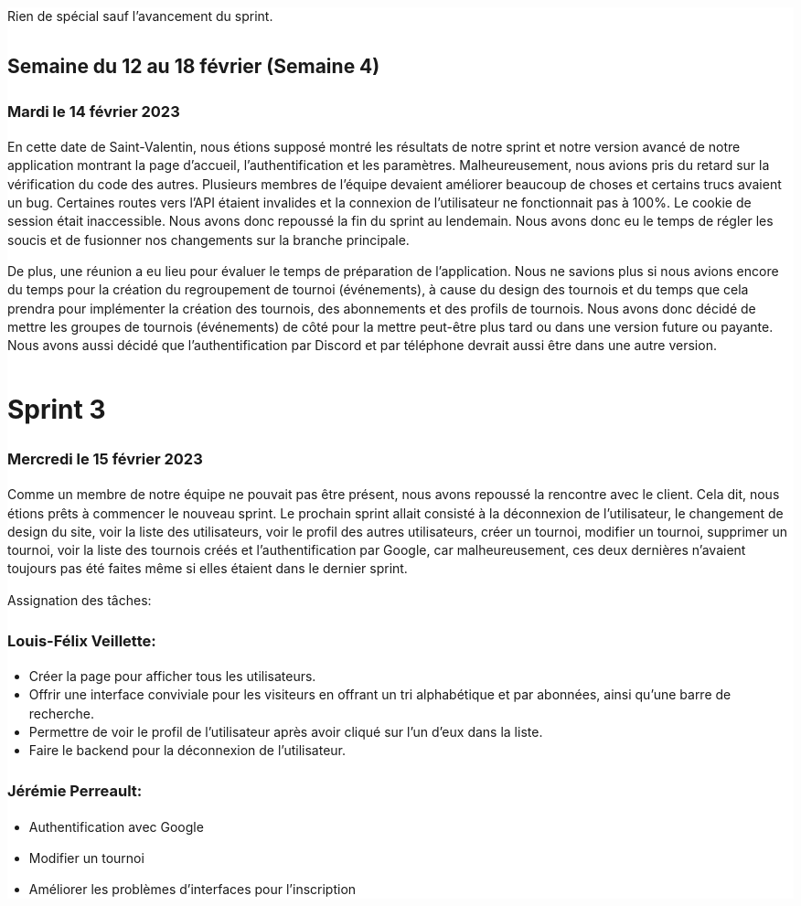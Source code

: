 Rien de spécial sauf l’avancement du sprint.

## Semaine du 12 au 18 février (Semaine 4)

### Mardi le 14 février 2023

En cette date de Saint-Valentin, nous étions supposé montré les résultats de notre sprint et notre version avancé de notre application montrant la page d’accueil, l’authentification et les paramètres. Malheureusement, nous avions pris du retard sur la vérification du code des autres. Plusieurs membres de l’équipe devaient améliorer beaucoup de choses et certains trucs avaient un bug. Certaines routes vers l’API étaient invalides et la connexion de l’utilisateur ne fonctionnait pas à 100%. Le cookie de session était inaccessible. Nous avons donc repoussé la fin du sprint au lendemain. Nous avons donc eu le temps de régler les soucis et de fusionner nos changements sur la branche principale.

De plus, une réunion a eu lieu pour évaluer le temps de préparation de l’application. Nous ne savions plus si nous avions encore du temps pour la création du regroupement de tournoi (événements), à cause du design des tournois et du temps que cela prendra pour implémenter la création des tournois, des abonnements et des profils de tournois. Nous avons donc décidé de mettre les groupes de tournois (événements) de côté pour la mettre peut-être plus tard ou dans une version future ou payante. Nous avons aussi décidé que l’authentification par Discord et par téléphone devrait aussi être dans une autre version.

# Sprint 3

### Mercredi le 15 février 2023

Comme un membre de notre équipe ne pouvait pas être présent, nous avons repoussé la rencontre avec le client. Cela dit, nous étions prêts à commencer le nouveau sprint. Le prochain sprint allait consisté à la déconnexion de l’utilisateur, le changement de design du site, voir la liste des utilisateurs, voir le profil des autres utilisateurs, créer un tournoi, modifier un tournoi, supprimer un tournoi, voir la liste des tournois créés et l’authentification par Google, car malheureusement, ces deux dernières n’avaient toujours pas été faites même si elles étaient dans le dernier sprint.

Assignation des tâches:

### Louis-Félix Veillette:

- Créer la page pour afficher tous les utilisateurs.
- Offrir une interface conviviale pour les visiteurs en offrant un tri alphabétique et par abonnées, ainsi qu’une barre de recherche.
- Permettre de voir le profil de l’utilisateur après avoir cliqué sur l’un d’eux dans la liste.
- Faire le backend pour la déconnexion de l’utilisateur.

### Jérémie Perreault:

- Authentification avec Google

- Modifier un tournoi

- Améliorer les problèmes d’interfaces pour 
l’inscription
